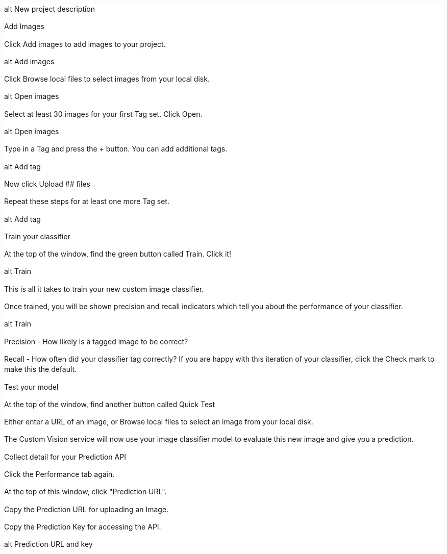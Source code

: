 alt New project description

Add Images

Click Add images to add images to your project.

alt Add images

Click Browse local files to select images from your local disk.

alt Open images

Select at least 30 images for your first Tag set. Click Open.

alt Open images

Type in a Tag and press the + button. You can add additional tags.

alt Add tag

Now click Upload ## files

Repeat these steps for at least one more Tag set.

alt Add tag

Train your classifier

At the top of the window, find the green button called Train. Click it!

alt Train

This is all it takes to train your new custom image classifier.

Once trained, you will be shown precision and recall indicators which tell you about the performance of your classifier.

alt Train

Precision - How likely is a tagged image to be correct?

Recall - How often did your classifier tag correctly?
If you are happy with this iteration of your classifier, click the Check mark to make this the default.

Test your model

At the top of the window, find another button called Quick Test

Either enter a URL of an image, or Browse local files to select an image from your local disk.

The Custom Vision service will now use your image classifier model to evaluate this new image and give you a prediction.

Collect detail for your Prediction API

Click the Performance tab again.

At the top of this window, click "Prediction URL".

Copy the Prediction URL for uploading an Image.

Copy the Prediction Key for accessing the API.

alt Prediction URL and key
